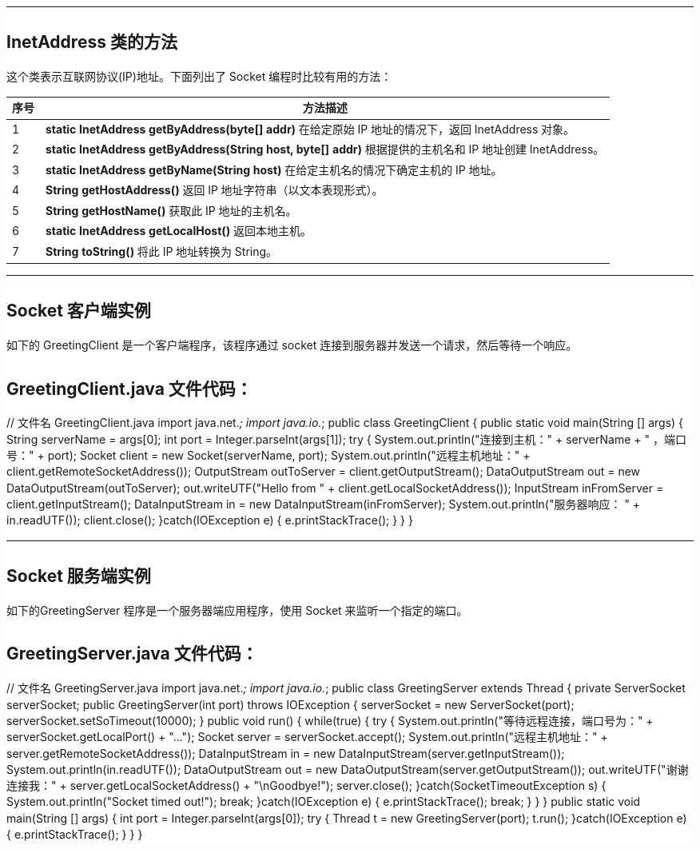 ------

## InetAddress 类的方法

这个类表示互联网协议(IP)地址。下面列出了 Socket 编程时比较有用的方法：

| **序号** | **方法描述**                                                 |
| -------- | ------------------------------------------------------------ |
| 1        | **static InetAddress getByAddress(byte[] addr)** 在给定原始 IP 地址的情况下，返回 InetAddress 对象。 |
| 2        | **static InetAddress getByAddress(String host, byte[] addr)** 根据提供的主机名和 IP 地址创建 InetAddress。 |
| 3        | **static InetAddress getByName(String host)** 在给定主机名的情况下确定主机的 IP 地址。 |
| 4        | **String getHostAddress()**  返回 IP 地址字符串（以文本表现形式）。 |
| 5        | **String getHostName()**   获取此 IP 地址的主机名。          |
| 6        | **static InetAddress getLocalHost()** 返回本地主机。         |
| 7        | **String toString()** 将此 IP 地址转换为 String。            |

------

## Socket 客户端实例

如下的 GreetingClient 是一个客户端程序，该程序通过 socket 连接到服务器并发送一个请求，然后等待一个响应。

## GreetingClient.java 文件代码：

// 文件名 GreetingClient.java  import java.net.*; import java.io.*;  public class GreetingClient {   public static void main(String [] args)   {      String serverName = args[0];      int port = Integer.parseInt(args[1]);      try      {         System.out.println("连接到主机：" + serverName + " ，端口号：" + port);         Socket client = new Socket(serverName, port);         System.out.println("远程主机地址：" + client.getRemoteSocketAddress());         OutputStream outToServer = client.getOutputStream();         DataOutputStream out = new DataOutputStream(outToServer);          out.writeUTF("Hello from " + client.getLocalSocketAddress());         InputStream inFromServer = client.getInputStream();         DataInputStream in = new DataInputStream(inFromServer);         System.out.println("服务器响应： " + in.readUTF());         client.close();      }catch(IOException e)      {         e.printStackTrace();      }   } }

------

## Socket 服务端实例

如下的GreetingServer 程序是一个服务器端应用程序，使用 Socket 来监听一个指定的端口。

## GreetingServer.java 文件代码：

// 文件名 GreetingServer.java  import java.net.*; import java.io.*;  public class GreetingServer extends Thread {   private ServerSocket serverSocket;      public GreetingServer(int port) throws IOException   {      serverSocket = new ServerSocket(port);      serverSocket.setSoTimeout(10000);   }    public void run()   {      while(true)      {         try         {            System.out.println("等待远程连接，端口号为：" + serverSocket.getLocalPort() + "...");            Socket server = serverSocket.accept();            System.out.println("远程主机地址：" + server.getRemoteSocketAddress());            DataInputStream in = new DataInputStream(server.getInputStream());            System.out.println(in.readUTF());            DataOutputStream out = new DataOutputStream(server.getOutputStream());            out.writeUTF("谢谢连接我：" + server.getLocalSocketAddress() + "\nGoodbye!");            server.close();         }catch(SocketTimeoutException s)         {            System.out.println("Socket timed out!");            break;         }catch(IOException e)         {            e.printStackTrace();            break;         }      }   }   public static void main(String [] args)   {      int port = Integer.parseInt(args[0]);      try      {         Thread t = new GreetingServer(port);         t.run();      }catch(IOException e)      {         e.printStackTrace();      }   } }
